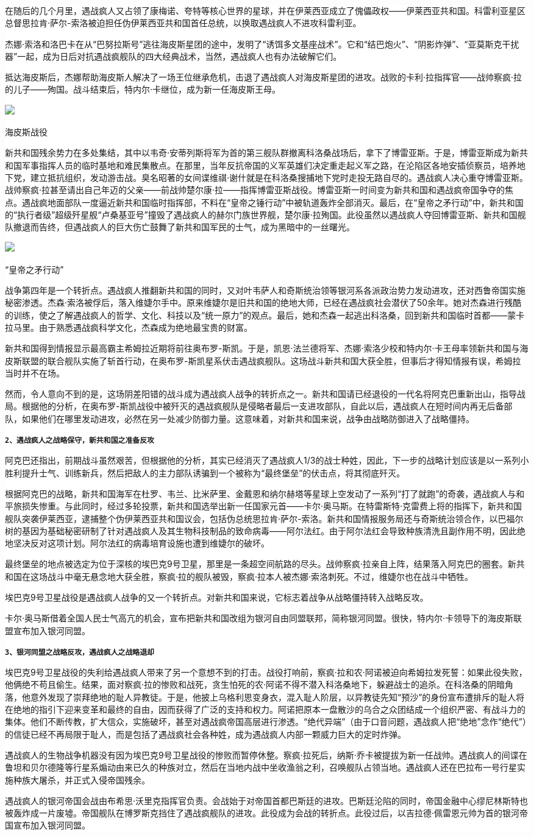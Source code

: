 在随后的几个月里，遇战疯人又占领了康梅诺、夸特等核心世界的星球，并在伊莱西亚成立了傀儡政权——伊莱西亚共和国。科雷利亚星区总督思拉肯·萨尔-索洛被迫担任伪伊莱西亚共和国首任总统，以换取遇战疯人不进攻科雷利亚。

杰娜·索洛和洛巴卡在从“巴努拉斯号”逃往海皮斯星团的途中，发明了“诱饵多文基座战术”。它和“结巴炮火”、“阴影炸弹”、“亚莫斯克干扰器”一起，成为日后对抗遇战疯舰队的四大经典战术，当然，遇战疯人也有办法破解它们。

抵达海皮斯后，杰娜帮助海皮斯人解决了一场王位继承危机，击退了遇战疯人对海皮斯星团的进攻。战败的卡利·拉指挥官——战帅察疯·拉的儿子——殉国。战斗结束后，特内尔·卡继位，成为新一任海皮斯王母。

![][13]

海皮斯战役

新共和国残余势力在多处集结，其中以韦奇·安蒂列斯将军为首的第三舰队群撤离科洛桑战场后，拿下了博雷亚斯。于是，博雷亚斯成为新共和国军事指挥人员的临时基地和难民集散点。在那里，当年反抗帝国的义军英雄们决定重走起义军之路，在沦陷区各地安插侦察员，培养地下党，建立抵抗组织，发动游击战。臭名昭著的女间谍维祺·谢什就是在科洛桑搜捕地下党时走投无路自尽的。遇战疯人决心重夺博雷亚斯。战帅察疯·拉甚至请出自己年迈的父亲——前战帅楚尔康·拉——指挥博雷亚斯战役。博雷亚斯一时间变为新共和国和遇战疯帝国争夺的焦点。遇战疯地面部队一度逼近新共和国临时指挥部，不料在“皇帝之锤行动”中被轨道轰炸全部消灭。最后，在“皇帝之矛行动”中，新共和国的“执行者级”超级歼星舰“卢桑基亚号”撞毁了遇战疯人的赫尔门族世界舰，楚尔康·拉殉国。此役虽然以遇战疯人夺回博雷亚斯、新共和国舰队撤退而告终，但遇战疯人的巨大伤亡鼓舞了新共和国军民的士气，成为黑暗中的一丝曙光。

![][14]

“皇帝之矛行动”

战争第四年是一个转折点。遇战疯人推翻新共和国的同时，又对叶韦萨人和奇斯统治领等银河系各派政治势力发动进攻，还对西鲁帝国实施秘密渗透。杰森·索洛被俘后，落入维婕尔手中。原来维婕尔是旧共和国的绝地大师，已经在遇战疯社会潜伏了50余年。她对杰森进行残酷的训练，使之了解遇战疯人的哲学、文化、科技以及“统一原力”的观点。最后，她和杰森一起逃出科洛桑，回到新共和国临时首都——蒙卡拉马里。由于熟悉遇战疯科学文化，杰森成为绝地最宝贵的财富。

新共和国得到情报显示最高霸主希姆拉近期将前往奥布罗-斯凯。于是，凯恩·法兰德将军、杰娜·索洛少校和特内尔·卡王母率领新共和国与海皮斯联盟的联合舰队实施了斩首行动，在奥布罗-斯凯星系伏击遇战疯舰队。这场战斗新共和国大获全胜，但事后才得知情报有误，希姆拉当时并不在场。

然而，令人意向不到的是，这场阴差阳错的战斗成为遇战疯人战争的转折点之一。新共和国请已经退役的一代名将阿克巴重新出山，指导战局。根据他的分析，在奥布罗-斯凯战役中被歼灭的遇战疯舰队是侵略者最后一支进攻部队，自此以后，遇战疯人在短时间内再无后备部队，如果他们在哪里发动进攻，必然在另一处减少防御力量。这意味着，对新共和国来说，战争由战略防御进入了战略僵持。

 **`2、遇战疯人之战略保守，新共和国之准备反攻`** 

阿克巴还指出，前期战斗虽然艰苦，但根据他的分析，其实已经消灭了遇战疯人1/3的战士种姓，因此，下一步的战略计划应该是以一系列小胜利提升士气、训练新兵，然后把敌人的主力部队诱骗到一个被称为“最终堡垒”的伏击点，将其彻底歼灭。

根据阿克巴的战略，新共和国海军在杜罗、韦兰、比米萨里、金戴恩和纳尔赫塔等星球上空发动了一系列“打了就跑”的奇袭，遇战疯人与和平旅损失惨重。与此同时，经过多轮投票，新共和国选举出新一任国家元首——卡尔·奥马斯。在特雷斯特·克雷费上将的指挥下，新共和国舰队突袭伊莱西亚，逮捕整个伪伊莱西亚共和国议会，包括伪总统思拉肯·萨尔-索洛。新共和国情报服务局还与奇斯统治领合作，以巴福尔树的基因为基础秘密研制了针对遇战疯人及其生物科技制品的致命病毒——阿尔法红。由于阿尔法红会导致种族清洗且副作用不明，因此绝地坚决反对这项计划。阿尔法红的病毒培育设施也遭到维婕尔的破坏。

最终堡垒的地点被选定为位于深核的埃巴克9号卫星，那里是一条超空间航路的尽头。战帅察疯·拉亲自上阵，结果落入阿克巴的圈套。新共和国在这场战斗中毫无悬念地大获全胜，察疯·拉的舰队被毁，察疯·拉本人被杰娜·索洛刺死。不过，维婕尔也在战斗中牺牲。

埃巴克9号卫星战役是遇战疯人战争的又一个转折点。对新共和国来说，它标志着战争从战略僵持转入战略反攻。

卡尔·奥马斯借着全国人民士气高亢的机会，宣布把新共和国改组为银河自由同盟联邦，简称银河同盟。很快，特内尔·卡领导下的海皮斯联盟宣布加入银河同盟。

 **`3、银河同盟之战略反攻，遇战疯人之战略退却`** 

埃巴克9号卫星战役的失利给遇战疯人带来了另一个意想不到的打击。战役打响前，察疯·拉和农·阿诺被迫向希姆拉发死誓：如果此役失败，他俩绝不苟且偷生。结果，面对察疯·拉的惨败和战死，贪生怕死的农·阿诺不得不潜入科洛桑地下，躲避战士的追杀。在科洛桑的阴暗角落，他意外发现了崇拜绝地的耻人异教徒。于是，他披上乌格利思变身衣，混入耻人阶层，以异教徒先知“预沙”的身份宣布遭排斥的耻人将在绝地的指引下迎来变革和最终的自由，因而获得了广泛的支持和权力。阿诺把原本一盘散沙的乌合之众团结成一个组织严密、有战斗力的集体。他们不断传教，扩大信众，实施破坏，甚至对遇战疯帝国高层进行渗透。“绝代异端”（由于口音问题，遇战疯人把“绝地”念作“绝代”）的信徒已经不再局限于耻人，而是包括了遇战疯社会各种姓，成为遇战疯人内部一颗威力巨大的定时炸弹。

遇战疯人的生物战争机器没有因为埃巴克9号卫星战役的惨败而暂停休整。察疯·拉死后，纳斯·乔卡被提拔为新一任战帅。遇战疯人的间谍在鲁坦和贝尔德隆等行星系煽动由来已久的种族对立，然后在当地内战中坐收渔翁之利，召唤舰队占领当地。遇战疯人还在巴拉布一号行星实施种族大屠杀，并正式入侵帝国残余。

遇战疯人的银河帝国会战由布希思·沃里克指挥官负责。会战始于对帝国首都巴斯廷的进攻。巴斯廷沦陷的同时，帝国金融中心缪尼林斯特也被轰炸成一片废墟。帝国舰队在博罗斯克挡住了遇战疯舰队的进攻。此役成为会战的转折点。此役过后，以吉拉德·佩雷恩元帅为首的银河帝国宣布加入银河同盟。


[0]: ./img/a18eeb87b1c8c3373fd5a70ab2d05f4a_1200x500.jpg
[1]: ./img/e34e742145dc264cc119724d6d609956_b.jpg
[2]: ./img/d9f19d14c2027aa53ba57a6b5b23e564_b.jpg
[3]: ./img/fea3ab41dfc8091498f4c12e2b42290e_r.jpg
[4]: ./img/e9cad24b13117df02732e6d857c01b4b_r.jpg
[5]: ./img/d3843a0a69e530ff3865aaad453a13bd_r.jpg
[6]: ./img/19f806e0ed3c4e9db4861f021c2a31f6_b.jpg
[7]: ./img/927af0e202c1010b89f665d31c584a70_r.jpg
[8]: ./img/cc55501b7154bad85adf774fec003e4a_b.jpg
[9]: ./img/24f5a72344fe6b87712d1bddbb0dd824_r.jpg
[10]: ./img/cf519209382f613bb70dcdb907e0dbe1_r.jpg
[11]: ./img/04f3cc74df2744222fab2e381fba1381_r.jpg
[12]: ./img/8cff8d595eaa5b7c400f8ed9f598ae93_r.jpg
[13]: ./img/c3b7a6eca6a1db34a0bc0d1ca147fbbd_r.jpg
[14]: ./img/4e7228d0dcc799a29127f356258673de_r.jpg
[15]: ./img/2fbd87224ba8533cc3e3b7eda0532544_r.jpg
[16]: ./img/c9f88122d2711863f0f6b3995822b4b4_r.jpg